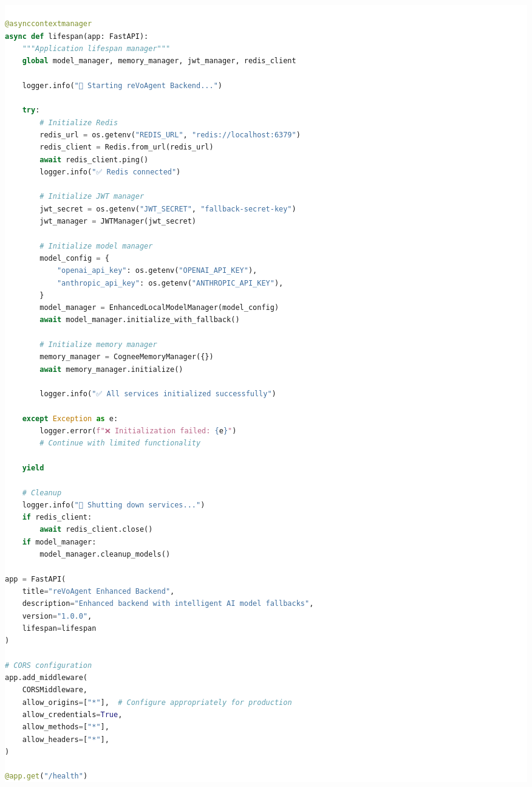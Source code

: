```python

@asynccontextmanager
async def lifespan(app: FastAPI):
    """Application lifespan manager"""
    global model_manager, memory_manager, jwt_manager, redis_client
    
    logger.info("🚀 Starting reVoAgent Backend...")
    
    try:
        # Initialize Redis
        redis_url = os.getenv("REDIS_URL", "redis://localhost:6379")
        redis_client = Redis.from_url(redis_url)
        await redis_client.ping()
        logger.info("✅ Redis connected")
        
        # Initialize JWT manager
        jwt_secret = os.getenv("JWT_SECRET", "fallback-secret-key")
        jwt_manager = JWTManager(jwt_secret)
        
        # Initialize model manager
        model_config = {
            "openai_api_key": os.getenv("OPENAI_API_KEY"),
            "anthropic_api_key": os.getenv("ANTHROPIC_API_KEY"),
        }
        model_manager = EnhancedLocalModelManager(model_config)
        await model_manager.initialize_with_fallback()
        
        # Initialize memory manager
        memory_manager = CogneeMemoryManager({})
        await memory_manager.initialize()
        
        logger.info("✅ All services initialized successfully")
        
    except Exception as e:
        logger.error(f"❌ Initialization failed: {e}")
        # Continue with limited functionality
    
    yield
    
    # Cleanup
    logger.info("🔄 Shutting down services...")
    if redis_client:
        await redis_client.close()
    if model_manager:
        model_manager.cleanup_models()

app = FastAPI(
    title="reVoAgent Enhanced Backend",
    description="Enhanced backend with intelligent AI model fallbacks",
    version="1.0.0",
    lifespan=lifespan
)

# CORS configuration
app.add_middleware(
    CORSMiddleware,
    allow_origins=["*"],  # Configure appropriately for production
    allow_credentials=True,
    allow_methods=["*"],
    allow_headers=["*"],
)

@app.get("/health")
```